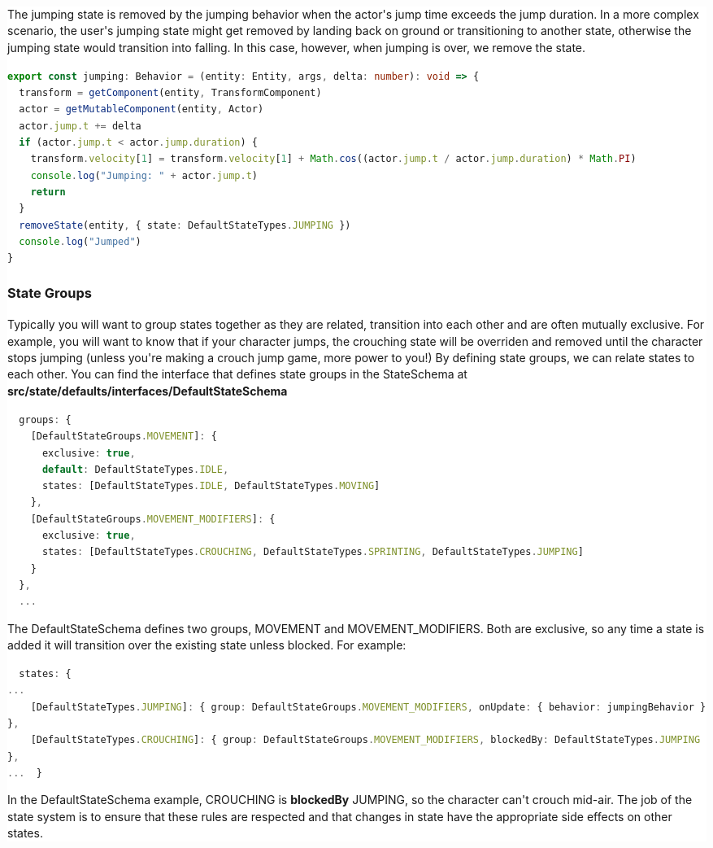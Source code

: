 The jumping state is removed by the jumping behavior when the actor's jump time exceeds the jump duration. In a more complex scenario, the user's jumping state might get removed by landing back on ground or transitioning to another state, otherwise the jumping state would transition into falling. In this case, however, when jumping is over, we remove the state.
```typescript
export const jumping: Behavior = (entity: Entity, args, delta: number): void => {
  transform = getComponent(entity, TransformComponent)
  actor = getMutableComponent(entity, Actor)
  actor.jump.t += delta
  if (actor.jump.t < actor.jump.duration) {
    transform.velocity[1] = transform.velocity[1] + Math.cos((actor.jump.t / actor.jump.duration) * Math.PI)
    console.log("Jumping: " + actor.jump.t)
    return
  }
  removeState(entity, { state: DefaultStateTypes.JUMPING })
  console.log("Jumped")
}
```

### State Groups
Typically you will want to group states together as they are related, transition into each other and are often mutually exclusive. For example, you will want to know that if your character jumps, the crouching state will be overriden and removed until the character stops jumping (unless you're making a crouch jump game, more power to you!) By defining state groups, we can relate states to each other.
You can find the interface that defines state groups in the StateSchema at **src/state/defaults/interfaces/DefaultStateSchema**
```typescript
  groups: {
    [DefaultStateGroups.MOVEMENT]: {
      exclusive: true,
      default: DefaultStateTypes.IDLE,
      states: [DefaultStateTypes.IDLE, DefaultStateTypes.MOVING]
    },
    [DefaultStateGroups.MOVEMENT_MODIFIERS]: {
      exclusive: true,
      states: [DefaultStateTypes.CROUCHING, DefaultStateTypes.SPRINTING, DefaultStateTypes.JUMPING]
    }
  },
  ...
  ```
The DefaultStateSchema defines two groups, MOVEMENT and MOVEMENT_MODIFIERS. Both are exclusive, so any time a state is added it will transition over the existing state unless blocked. For example:
```typescript
  states: {
...
    [DefaultStateTypes.JUMPING]: { group: DefaultStateGroups.MOVEMENT_MODIFIERS, onUpdate: { behavior: jumpingBehavior } },
    [DefaultStateTypes.CROUCHING]: { group: DefaultStateGroups.MOVEMENT_MODIFIERS, blockedBy: DefaultStateTypes.JUMPING },
...  }
  ```
In the DefaultStateSchema example, CROUCHING is **blockedBy** JUMPING, so the character can't crouch mid-air.
The job of the state system is to ensure that these rules are respected and that changes in state have the appropriate side effects on other states.
